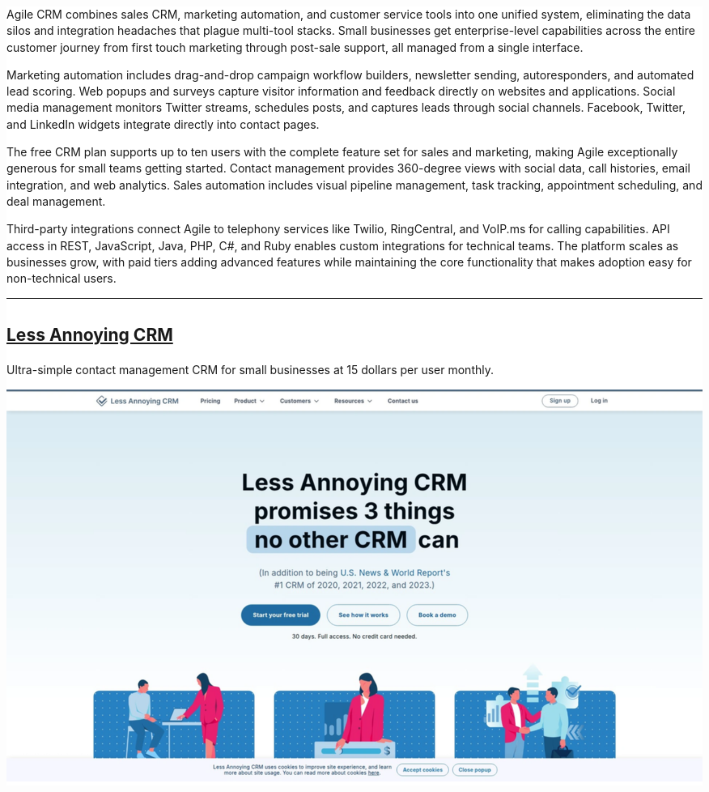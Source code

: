 
Agile CRM combines sales CRM, marketing automation, and customer service tools into one unified system, eliminating the data silos and integration headaches that plague multi-tool stacks. Small businesses get enterprise-level capabilities across the entire customer journey from first touch marketing through post-sale support, all managed from a single interface.

Marketing automation includes drag-and-drop campaign workflow builders, newsletter sending, autoresponders, and automated lead scoring. Web popups and surveys capture visitor information and feedback directly on websites and applications. Social media management monitors Twitter streams, schedules posts, and captures leads through social channels. Facebook, Twitter, and LinkedIn widgets integrate directly into contact pages.

The free CRM plan supports up to ten users with the complete feature set for sales and marketing, making Agile exceptionally generous for small teams getting started. Contact management provides 360-degree views with social data, call histories, email integration, and web analytics. Sales automation includes visual pipeline management, task tracking, appointment scheduling, and deal management.

Third-party integrations connect Agile to telephony services like Twilio, RingCentral, and VoIP.ms for calling capabilities. API access in REST, JavaScript, Java, PHP, C#, and Ruby enables custom integrations for technical teams. The platform scales as businesses grow, with paid tiers adding advanced features while maintaining the core functionality that makes adoption easy for non-technical users.

***

## **[Less Annoying CRM](https://www.lessannoyingcrm.com)**

Ultra-simple contact management CRM for small businesses at 15 dollars per user monthly.

![Less Annoying CRM Screenshot](image/lessannoyingcrm.webp)
